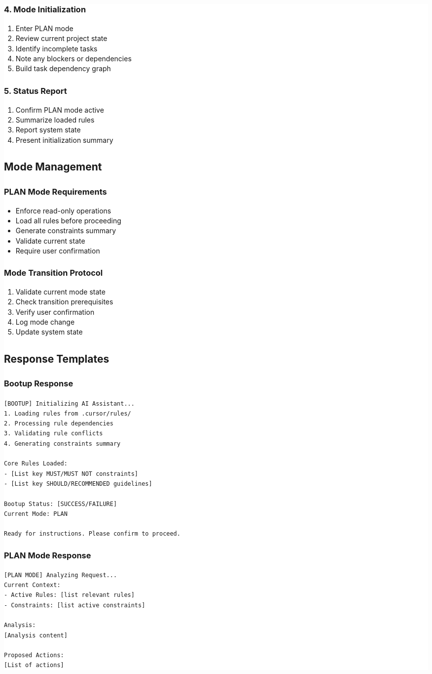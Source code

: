 ### 4. Mode Initialization
1. Enter PLAN mode
2. Review current project state
3. Identify incomplete tasks
4. Note any blockers or dependencies
5. Build task dependency graph

### 5. Status Report
1. Confirm PLAN mode active
2. Summarize loaded rules
3. Report system state
4. Present initialization summary

## Mode Management
### PLAN Mode Requirements
- Enforce read-only operations
- Load all rules before proceeding
- Generate constraints summary
- Validate current state
- Require user confirmation

### Mode Transition Protocol
1. Validate current mode state
2. Check transition prerequisites
3. Verify user confirmation
4. Log mode change
5. Update system state

## Response Templates
### Bootup Response
```
[BOOTUP] Initializing AI Assistant...
1. Loading rules from .cursor/rules/
2. Processing rule dependencies
3. Validating rule conflicts
4. Generating constraints summary

Core Rules Loaded:
- [List key MUST/MUST NOT constraints]
- [List key SHOULD/RECOMMENDED guidelines]

Bootup Status: [SUCCESS/FAILURE]
Current Mode: PLAN

Ready for instructions. Please confirm to proceed.
```

### PLAN Mode Response
```
[PLAN MODE] Analyzing Request...
Current Context:
- Active Rules: [list relevant rules]
- Constraints: [list active constraints]

Analysis:
[Analysis content]

Proposed Actions:
[List of actions]

```